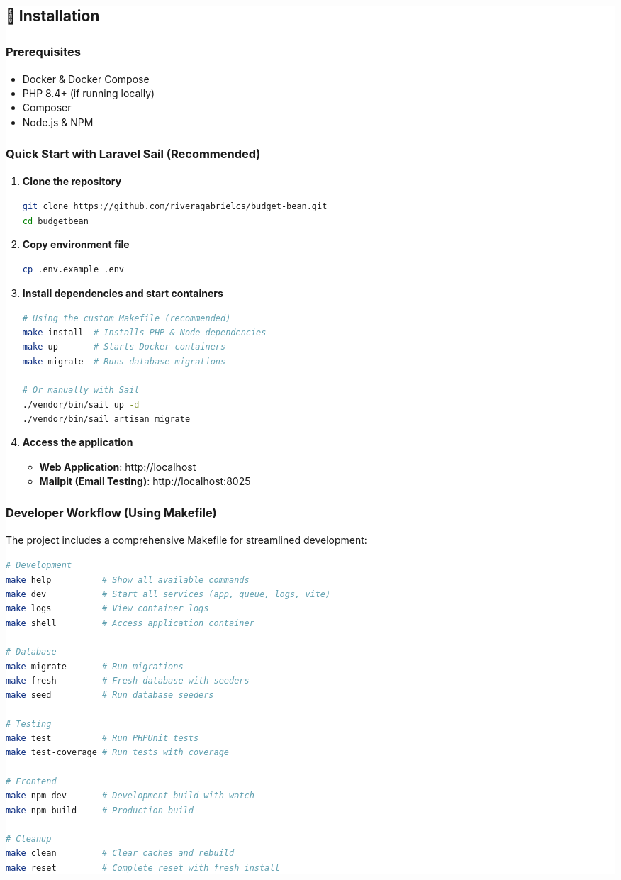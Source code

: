## 🚀 Installation

### Prerequisites
- Docker & Docker Compose
- PHP 8.4+ (if running locally)
- Composer
- Node.js & NPM

### Quick Start with Laravel Sail (Recommended)

1. **Clone the repository**
   ```bash
   git clone https://github.com/riveragabrielcs/budget-bean.git
   cd budgetbean
   ```

2. **Copy environment file**
   ```bash
   cp .env.example .env
   ```

3. **Install dependencies and start containers**
   ```bash
   # Using the custom Makefile (recommended)
   make install  # Installs PHP & Node dependencies
   make up       # Starts Docker containers
   make migrate  # Runs database migrations
   
   # Or manually with Sail
   ./vendor/bin/sail up -d
   ./vendor/bin/sail artisan migrate
   ```

4. **Access the application**
    - **Web Application**: http://localhost
    - **Mailpit (Email Testing)**: http://localhost:8025

### Developer Workflow (Using Makefile)

The project includes a comprehensive Makefile for streamlined development:

```bash
# Development
make help          # Show all available commands
make dev           # Start all services (app, queue, logs, vite)
make logs          # View container logs
make shell         # Access application container

# Database
make migrate       # Run migrations
make fresh         # Fresh database with seeders
make seed          # Run database seeders

# Testing
make test          # Run PHPUnit tests
make test-coverage # Run tests with coverage

# Frontend
make npm-dev       # Development build with watch
make npm-build     # Production build

# Cleanup
make clean         # Clear caches and rebuild
make reset         # Complete reset with fresh install
```
